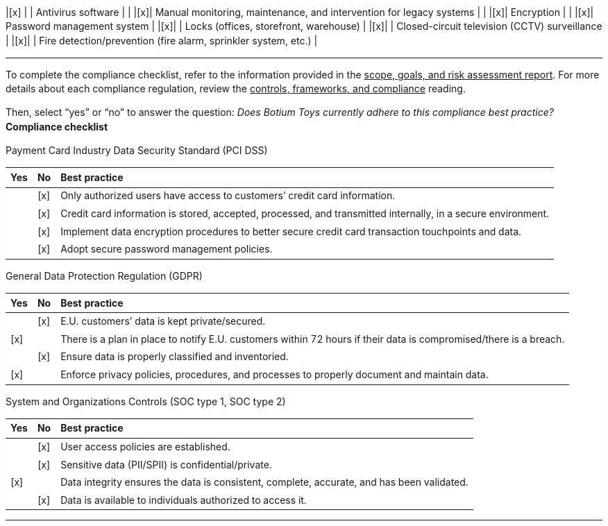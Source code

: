 |[x] |  | Antivirus software |
|  |[x]| Manual monitoring, maintenance, and intervention for legacy systems |
|  |[x]| Encryption |
|  |[x]| Password management system |
|[x]|  | Locks (offices, storefront, warehouse) |
|[x]|  | Closed-circuit television (CCTV) surveillance |
|[x]|  | Fire detection/prevention (fire alarm, sprinkler system, etc.) |

---

To complete the compliance checklist, refer to the information provided in the [scope, goals, and risk assessment report](https://docs.google.com/document/d/1s2u_RuhRAI40JSh-eZHvaFsV1ZMxcNSWXifHDTOsgFc/template/preview). For more details about each compliance regulation, review the [controls, frameworks, and compliance](https://www.coursera.org/learn/foundations-of-cybersecurity/supplement/xu4pr/controls-frameworks-and-compliance) reading.

Then, select “yes” or “no” to answer the question: *Does Botium Toys currently adhere to this compliance best practice?*  
**Compliance checklist**

Payment Card Industry Data Security Standard (PCI DSS)

| Yes |     No | Best practice |
| ----- | ----- | :---- |
|  |[x]| Only authorized users have access to customers’ credit card information.  |
|  |[x]| Credit card information is stored, accepted, processed, and transmitted internally, in a secure environment. |
|  |[x]| Implement data encryption procedures to better secure credit card transaction touchpoints and data.  |
|  |[x]| Adopt secure password management policies. |

General Data Protection Regulation (GDPR)

| Yes |     No | Best practice |
| ----- | ----- | :---- |
|   |[x]| E.U. customers’ data is kept private/secured. |
|[x]|  | There is a plan in place to notify E.U. customers within 72 hours if their data is compromised/there is a breach. |
|   |[x]| Ensure data is properly classified and inventoried. |
|[x]|  | Enforce privacy policies, procedures, and processes to properly document and maintain data. |

System and Organizations Controls (SOC type 1, SOC type 2\) 

| Yes |     No | Best practice |
| ----- | ----- | :---- |
|  |[x]| User access policies are established. |
|  |[x]| Sensitive data (PII/SPII) is confidential/private. |
|[x]|  | Data integrity ensures the data is consistent, complete, accurate, and has been validated. |
|  |[x]| Data is available to individuals authorized to access it. |

---